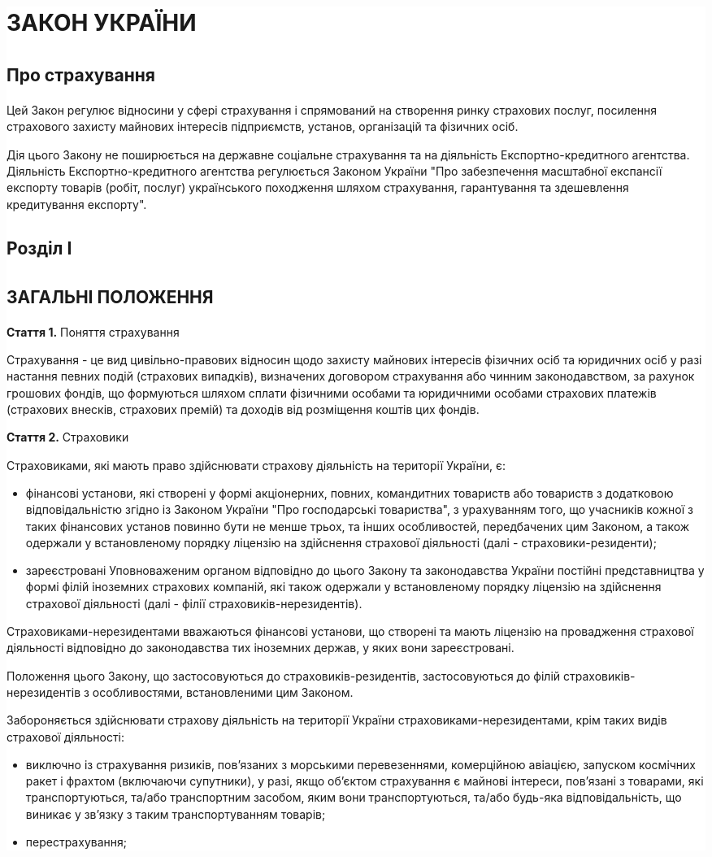 # ЗАКОН УКРАЇНИ

## Про страхування

Цей Закон регулює відносини у сфері страхування і спрямований на створення ринку страхових послуг, посилення страхового захисту майнових інтересів підприємств, установ, організацій та фізичних осіб.

Дія цього Закону не поширюється на державне соціальне страхування та на діяльність Експортно-кредитного агентства. Діяльність Експортно-кредитного агентства регулюється Законом України "Про забезпечення масштабної експансії експорту товарів (робіт, послуг) українського походження шляхом страхування, гарантування та здешевлення кредитування експорту".

## Розділ I
## ЗАГАЛЬНІ ПОЛОЖЕННЯ

**Стаття 1.** Поняття страхування

Страхування - це вид цивільно-правових відносин щодо захисту майнових інтересів фізичних осіб та юридичних осіб у разі настання певних подій (страхових випадків), визначених договором страхування або чинним законодавством, за рахунок грошових фондів, що формуються шляхом сплати фізичними особами та юридичними особами страхових платежів (страхових внесків, страхових премій) та доходів від розміщення коштів цих фондів.

**Стаття 2.** Страховики

Страховиками, які мають право здійснювати страхову діяльність на території України, є:

* фінансові установи, які створені у формі акціонерних, повних, командитних товариств або товариств з додатковою відповідальністю згідно із Законом України "Про господарські товариства", з урахуванням того, що учасників кожної з таких фінансових установ повинно бути не менше трьох, та інших особливостей, передбачених цим Законом, а також одержали у встановленому порядку ліцензію на здійснення страхової діяльності (далі - страховики-резиденти);

* зареєстровані Уповноваженим органом відповідно до цього Закону та законодавства України постійні представництва у формі філій іноземних страхових компаній, які також одержали у встановленому порядку ліцензію на здійснення страхової діяльності (далі - філії страховиків-нерезидентів).

Страховиками-нерезидентами вважаються фінансові установи, що створені та мають ліцензію на провадження страхової діяльності відповідно до законодавства тих іноземних держав, у яких вони зареєстровані.

Положення цього Закону, що застосовуються до страховиків-резидентів, застосовуються до філій страховиків-нерезидентів з особливостями, встановленими цим Законом.

Забороняється здійснювати страхову діяльність на території України страховиками-нерезидентами, крім таких видів страхової діяльності:

* виключно із страхування ризиків, пов’язаних з морськими перевезеннями, комерційною авіацією, запуском космічних ракет і фрахтом (включаючи супутники), у разі, якщо об’єктом страхування є майнові інтереси, пов’язані з товарами, які транспортуються, та/або транспортним засобом, яким вони транспортуються, та/або будь-яка відповідальність, що виникає у зв’язку з таким транспортуванням товарів;

* перестрахування;
